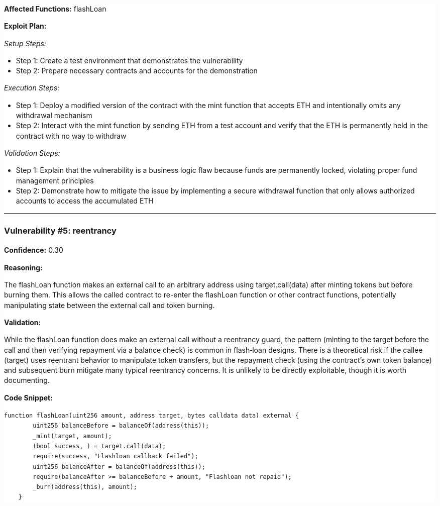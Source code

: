 **Affected Functions:** flashLoan

**Exploit Plan:**

*Setup Steps:*

- Step 1: Create a test environment that demonstrates the vulnerability
- Step 2: Prepare necessary contracts and accounts for the demonstration

*Execution Steps:*

- Step 1: Deploy a modified version of the contract with the mint function that accepts ETH and intentionally omits any withdrawal mechanism
- Step 2: Interact with the mint function by sending ETH from a test account and verify that the ETH is permanently held in the contract with no way to withdraw

*Validation Steps:*

- Step 1: Explain that the vulnerability is a business logic flaw because funds are permanently locked, violating proper fund management principles
- Step 2: Demonstrate how to mitigate the issue by implementing a secure withdrawal function that only allows authorized accounts to access the accumulated ETH

---

### Vulnerability #5: reentrancy

**Confidence:** 0.30

**Reasoning:**

The flashLoan function makes an external call to an arbitrary address using target.call(data) after minting tokens but before burning them. This allows the called contract to re-enter the flashLoan function or other contract functions, potentially manipulating state between the external call and token burning.

**Validation:**

While the flashLoan function does make an external call without a reentrancy guard, the pattern (minting to the target before the call and then verifying repayment via a balance check) is common in flash‐loan designs. There is a theoretical risk if the callee (target) uses reentrant behavior to manipulate token transfers, but the repayment check (using the contract’s own token balance) and subsequent burn mitigate many typical reentrancy concerns. It is unlikely to be directly exploitable, though it is worth documenting.

**Code Snippet:**

```solidity
function flashLoan(uint256 amount, address target, bytes calldata data) external {
        uint256 balanceBefore = balanceOf(address(this));
        _mint(target, amount);
        (bool success, ) = target.call(data);
        require(success, "Flashloan callback failed");
        uint256 balanceAfter = balanceOf(address(this));
        require(balanceAfter >= balanceBefore + amount, "Flashloan not repaid");
        _burn(address(this), amount);
    }
```
